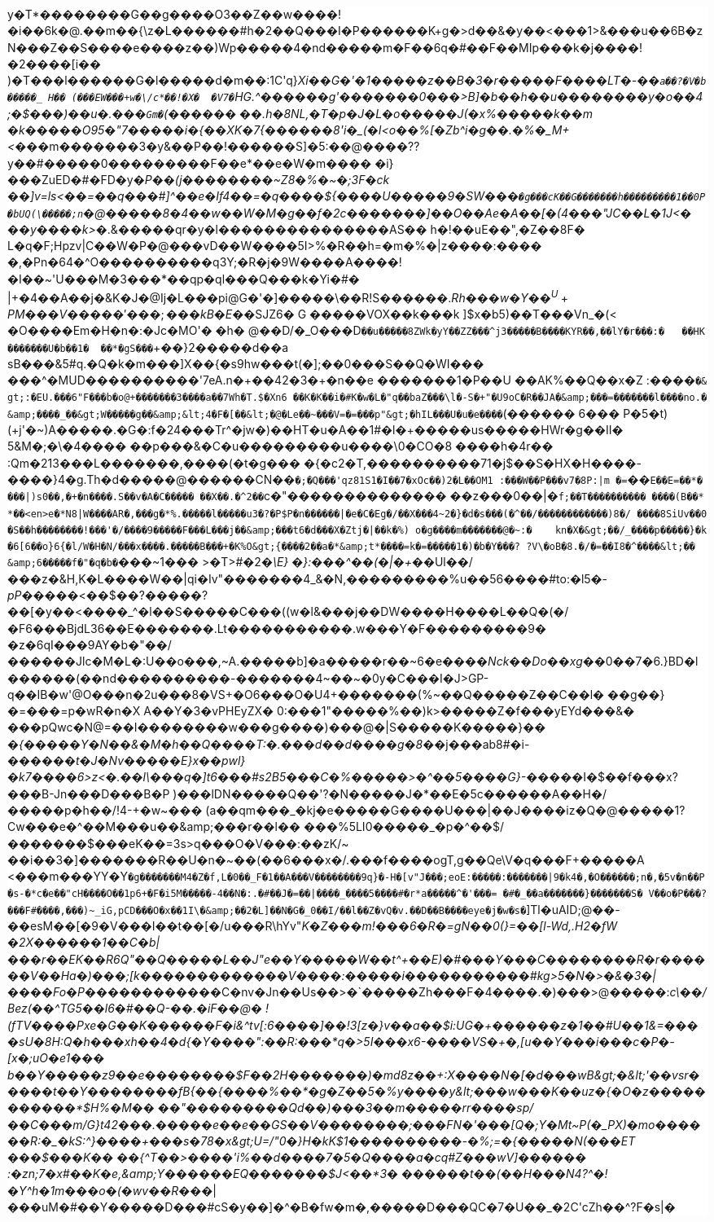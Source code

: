 y�T*��������G��g����O3��Z��w����!�i��6k�@.��m��{\z�L������#h�2��Q���I�P������K+g�&gt;d��&amp;�y��&lt;���1&gt;&amp;���u��6B�zN���Z��S����e����z��)Wp�����4�nd�����m�F��6q�#��F��MIp���k�j����!�2����[i��
)�T���l������G�l�����d�m��:1C'q}*Xi��G�'�1�����z��B�3�r�����F����LT�-��`a��?�V�b�����_
H��
(���EW���+w�\/c*��!�X�	�V7�`HG.^������g'�������0���&gt;B]�b��h��u��������y�o��4 ;�$���)��u�.���`Gm�`(������ 	��.h�8NL,�T�p�J�L�o�����J(�x%�����k��m
�k�����O95�"7�����i�{��XK�7{������8'i�_(�I&lt;o��%[�Zb^i�g��.�%�_M+&lt;��*�m�������3�y&amp;��P��!������S]�5:��@����??y��#�����0���������F��e*��e�W�m����	�i}���ZuED�#�FD�y�*P��(j��������~Z8�%�~�;3F�ck	��]v=ls&lt;��=��q���#]^��e�If4��=�q����${����U�����9�SW���`�g���cK��G�������h���������1��0P�bUQ(\�����;n`�@�����8�4��w��W�M�g��f�2c�������]��O��Ae�A��[�(4���"JC��L�1J&lt;�
��y����k&gt;�*.&amp;�����qr�y�l���������������AS��
h�!��uE��",�Z��8F� L�q�F;Hpzv|C��W�P�@���vD��W����5I&gt;%�R��h=�m�%�|z����:����	�,�Pn�64�^O����������q3Y;�R�j�9W����A����!�I��~'U���M�3���*��qp�ql���Q���k�Yi�#� |+�4��A��j�&amp;K�J�@Ij�L���pi@G�'�]�����\��R!S��$����.Rh���w�Y��^U+PM���V�����'���;	���kB�E�$�SJZ6� G �����VOX��k���k ]$x�b5)��T���Vn_�(&lt;	�O����Em�H�n�:�Jc�MO'�
�h�	@��D/�_O���D`��u�����8ZWk�yY��ZZ���^j3�����B����KYR��,��lY�r���:�	��HK�������U�b��1�	��*�gS���`+��}2�����d��a	sB���&amp;5#q.�Q�k�m<ksqg>���]X��{�s9hw���t(�];��0���S��Q�WI���
���^�MUD����������'7eA.n�+��42�3�+�n��e	�������1�P��U	��AK%��Q��x�Z
:����`�&gt;:�EU.���6"F���b�o@+�������3����a��7Wh�T.$�Xn6 ��K�K��i�#K�w�L�"q��baZ���\l�-S�+"�U9oC�R��JA�&amp;���=�������l����no.�&amp;����_��&gt;W�����g��&amp;&lt;4�F�[��&lt;�@�Le��~���V=�=���p"&gt;�hIL���U�u�e����`(������
6��� P�5�t)(+j'�~)A�����.�G�:f�24���Tr^�jw�)��HT�u�A��1#�l�+�����us�����HWr�g��II�
5&amp;M�;�\�4����
��p���&amp;�C�u���������u����\0�CO�8	����h�4r��	:Qm�213���L�������,����(�t�g���
�{�c2�T,����������71�j$��S�HX�H����-����}4�g.Th�d�����@������CN��`�;�Q���'qz81S1�I��7�xOc��)2�L��OM1 :���W��P���v7�8P:|m �=`��`E��E=��*����|)s0��,�+�n����.S��v�A�C�����
��X��.�^2��`c�"��������������	��z���0��|�`f;��T���������� ����(B��**��<en>e�*N8|W����AR�,���g�*%.�����l�����u3�?�P$P�n������|�e�C�Eg�/��X���4~2�}�d�s���(�^��/������������)8�/ ����8SiUv��0�S��h��������!���'�/����9�����F���L���j��&amp;���t6�d���X�Ztj�|��k�%)
o�g����m�������@�~:�	kn�X�&gt;��/_����p�����}�k�6[6��o}6{�l/W�H�N/���x����.�����B���+�K%O&gt;{����2��a�*&amp;t*����=k�=�����1�)�b�Y���?	?V\�oB�8.�/�=��I8�^����&lt;��	&amp;6�����f�"�q�b�`���~1���
&gt;�T&gt;#�2�_\E}	�}:���^��(�|�+�_�Ul��/���z�&amp;H,K�L����W��|qi�Iv"�������4_&amp;�N,���������%u��56����#to:�l5�-*pP�����*&lt;��$��?�����?��[�y��&lt;����_^�l��S�����C���((w�l&amp;���j��DW����H����L��Q�(�/�F6���BjdL36��E�������.Lt�����������.w���Y�F���������9�	�z�6qI���9AY�b�"��/������Jlc�M�L�:U��o���,\~A.�����b]�a�����r��~6�e�_���Nck��Do��xg_��0��7�6.}BD�l������(��nd����������-�������4~��~�0y�C���I�J&gt;GP-q��IB�w'@O���n�2u���8�VS+�O6���O�U4+�������(%~��Q�����Z��C��l�
��g��}�=���=p�wR�n�X A��Y�3�vPHEyZX�
0:���1"�����%��)k&gt;�����Z�f���yEYd���&amp;�
���pQwc�N@=��I��������w���g����)���@�|S�����K�����}��	_�{�����Y�N��&amp;�M�h��Q����T:�.���d��d����g�8�_�j���ab8#�i-�����_�t�J�Nv�����E}x��pwl}�k7����6&gt;z&lt;�.��l\���q�]t6���#s2B5���C�%�����&gt;�^��5����G}-����_�I�$��f���x?���B-Jn���D���B�P
)���lDN�����Q��'?�N�����J�*��E�5c������A��H�/�����p�h��/!4-+�w~���
(a��qm���_�kj�e�����G����U���|��J����iz�Q�@�����1?Cw���e�^��M���u��&amp;���r��l��	���%5LI0�����_�p�^��$/�������$���eK��=3s&gt;q���O�V���:��zK/~
��i��3�]�������R��U�n�~��(��6���x�/.���f����ogT,g��Qe\V�q���F+�����A	&lt;���m���YY�Y`�g�������M4�Z�f,L�0��_F�1��A���V��������9q}�-H�[v"J���;eoE:�����:�������|9�k4�,�O������;n�,�5v�n��P�s-�*c�e��"cH����O��1p6+�F�i5M�����-4��N�:.�#��J�=��|����_����5����#�r*a�����^�'���= �#�_��a�������}�������S�
V��o�P���?���F#����,���)~_iG,pCD���O�x��1I\�&amp;��2�L]��N�G�_0��I/��l��Z�vQ�v.��D��B����eye�j�w�s�`]Tl�uAID;@��-��esM��[�9�V���I��t��[�/u���R\hYv"*K�Z���m!���6�R�=gN��0(}=��[l-Wd,.H2�fW
�2X������1��C�b|���r��EK��R6Q"��Q�����L��J"e��Y�����W��t^+��E)�#���Y���C��������R�r������V��Ha�)���;[k�������������V����:�����i�����������#kg&gt;5�N�&gt;�&amp;�3�|����Fo�P���*���������C�nv�Jn��Us��&gt;�`�����Zh���F�4����.�)���&gt;@�����:_c\��/Bez(��^TG5��l6�#��Q-��.�iF��@�
!(fTV����Pxe�G��K������F�i&amp;^tv[:6����]��!3[z�}v��a��$i:UG�+������z�1��#U��1&amp;=����sU�8H:Q�h���xh��4�d{�Y����":��R:���*q�&gt;5I���x6-����VS�+�,[u��Y���i���c�P�-[x�;uO�e1���	b��Y�����z9��e��������$F��2H�������)�md8z��+:X����N�[�d���wB&gt;�&lt;'��vsr�
����t��Y��������fB{��{����%��*�g�Z��5�%y����y&lt;���w���K��uz�{�O�z�����������*$H%�M�� ��"���������Qd��)���3��m�����rr����sp/��C���m/G}t42���.�����e��e��GS��V��������;���FN�'���[Q�;Y�Mt~P(�_PX)�mo������R:�_�kS:^}����+���s�78�x&gt;U=/"0�}H�kK$1����������-�%;=�{�����N(���ET
���$���K��
��{^T��&gt;����'i%��d����7�5�Q����a�cq#Z���wV]������
:�zn;7�x#��K�e,\&amp;Y������EQ�������$J&lt;��*3�
������t��(��H���N4\?^�!�Y^h�1m���o�(�wv��R_���|���uM�#��Y�����D���#cS�y��]�^�B�fw�m�,�����D���QC�7�U��_�2C'cZh��^?F�s|�